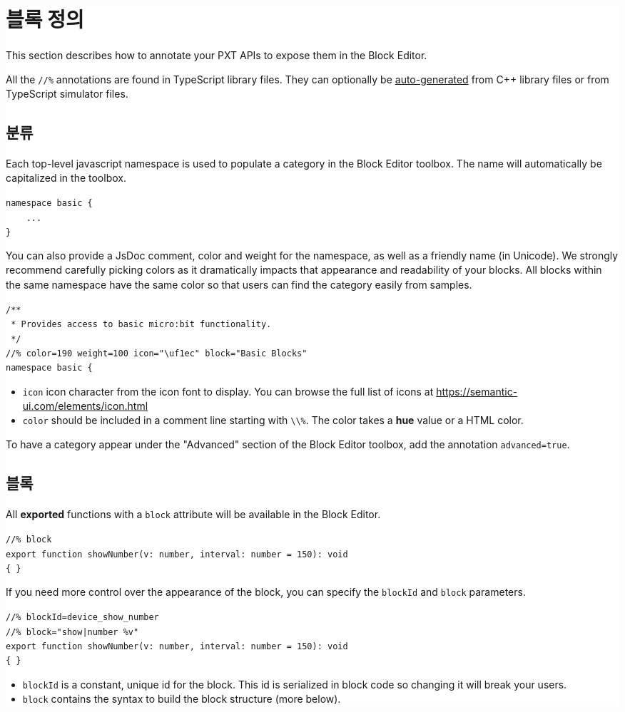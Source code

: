 # 블록 정의

This section describes how to annotate your PXT APIs to expose them in the Block Editor.

All the `//%` annotations are found in TypeScript library files. They can optionally be [auto-generated](/simshim) from C++ library files or from TypeScript simulator files.

## 분류

Each top-level javascript namespace is used to populate a category in the Block Editor toolbox. The name will automatically be capitalized in the toolbox.

    namespace basic {
        ...
    }
    

You can also provide a JsDoc comment, color and weight for the namespace, as well as a friendly name (in Unicode). We strongly recommend carefully picking colors as it dramatically impacts that appearance and readability of your blocks. All blocks within the same namespace have the same color so that users can find the category easily from samples.

    /**
     * Provides access to basic micro:bit functionality.
     */
    //% color=190 weight=100 icon="\uf1ec" block="Basic Blocks"
    namespace basic {
    

* `icon` icon character from the icon font to display. You can browse the full list of icons at https://semantic-ui.com/elements/icon.html
* `color` should be included in a comment line starting with `\\%`. The color takes a **hue** value or a HTML color.

To have a category appear under the "Advanced" section of the Block Editor toolbox, add the annotation `advanced=true`.

## 블록

All **exported** functions with a `block` attribute will be available in the Block Editor.

    //% block
    export function showNumber(v: number, interval: number = 150): void
    { }
    

If you need more control over the appearance of the block, you can specify the `blockId` and `block` parameters.

    //% blockId=device_show_number
    //% block="show|number %v"
    export function showNumber(v: number, interval: number = 150): void
    { }
    

* `blockId` is a constant, unique id for the block. This id is serialized in block code so changing it will break your users.
* `block` contains the syntax to build the block structure (more below).

